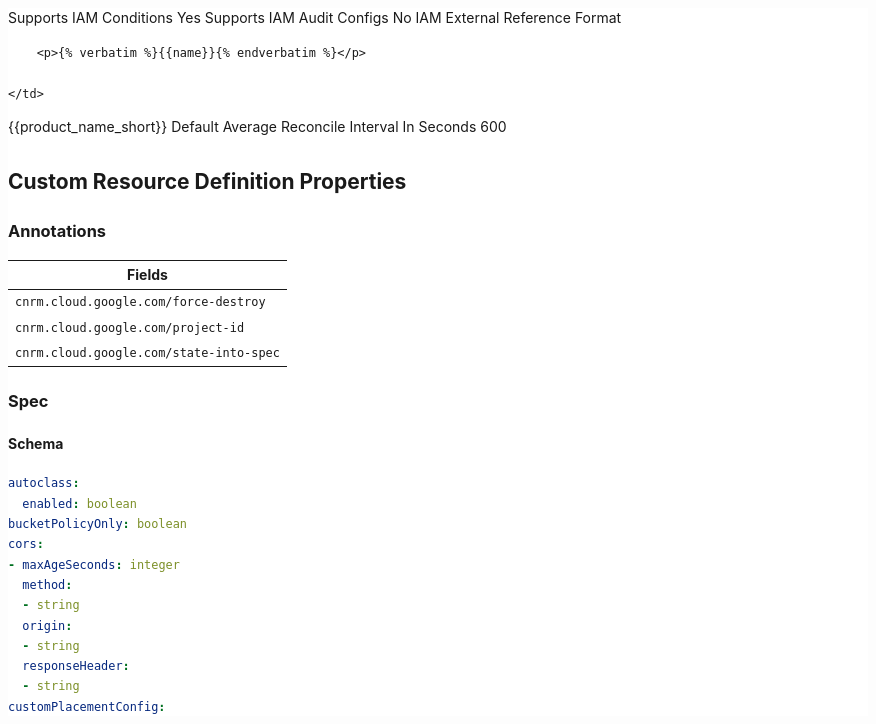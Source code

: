 <tr>
    <td>Supports IAM Conditions</td>
    <td>Yes</td>
</tr>

<tr>
    <td>Supports IAM Audit Configs</td>
    <td>No</td>
</tr>
<tr>
    <td>IAM External Reference Format</td>
    <td>
        
        <p>{% verbatim %}{{name}}{% endverbatim %}</p>
        
    </td>
</tr>


<tr>
<td>{{product_name_short}} Default Average Reconcile Interval In Seconds</td>
<td>600</td>
</tr>
</tbody>
</table>

## Custom Resource Definition Properties


### Annotations
<table class="properties responsive">
<thead>
    <tr>
        <th colspan="2">Fields</th>
    </tr>
</thead>
<tbody>
    <tr>
        <td><code>cnrm.cloud.google.com/force-destroy</code></td>
    </tr>
    <tr>
        <td><code>cnrm.cloud.google.com/project-id</code></td>
    </tr>
    <tr>
        <td><code>cnrm.cloud.google.com/state-into-spec</code></td>
    </tr>
</tbody>
</table>


### Spec
#### Schema
```yaml
autoclass:
  enabled: boolean
bucketPolicyOnly: boolean
cors:
- maxAgeSeconds: integer
  method:
  - string
  origin:
  - string
  responseHeader:
  - string
customPlacementConfig:
```